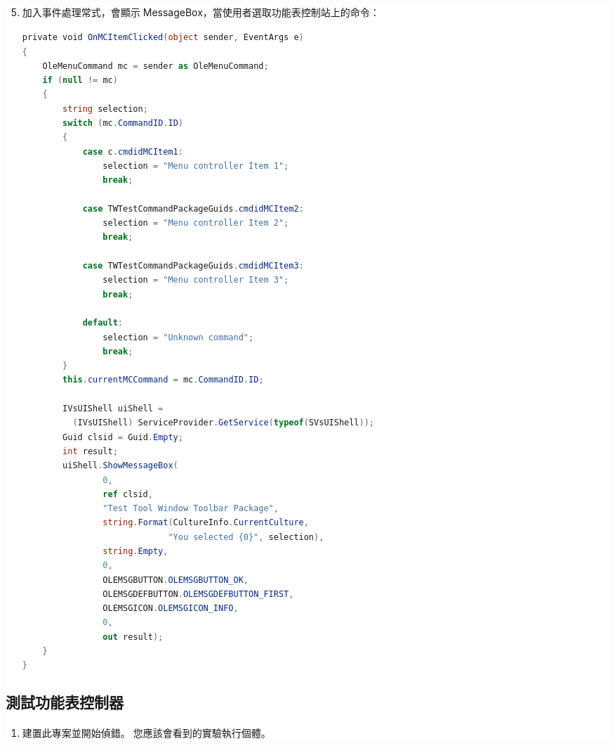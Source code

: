 5. 加入事件處理常式，會顯示 MessageBox，當使用者選取功能表控制站上的命令：

    ```csharp
    private void OnMCItemClicked(object sender, EventArgs e)
    {
        OleMenuCommand mc = sender as OleMenuCommand;
        if (null != mc)
        {
            string selection;
            switch (mc.CommandID.ID)
            {
                case c.cmdidMCItem1:
                    selection = "Menu controller Item 1";
                    break;

                case TWTestCommandPackageGuids.cmdidMCItem2:
                    selection = "Menu controller Item 2";
                    break;

                case TWTestCommandPackageGuids.cmdidMCItem3:
                    selection = "Menu controller Item 3";
                    break;

                default:
                    selection = "Unknown command";
                    break;
            }
            this.currentMCCommand = mc.CommandID.ID;

            IVsUIShell uiShell =
              (IVsUIShell) ServiceProvider.GetService(typeof(SVsUIShell));
            Guid clsid = Guid.Empty;
            int result;
            uiShell.ShowMessageBox(
                    0,
                    ref clsid,
                    "Test Tool Window Toolbar Package",
                    string.Format(CultureInfo.CurrentCulture,
                                 "You selected {0}", selection),
                    string.Empty,
                    0,
                    OLEMSGBUTTON.OLEMSGBUTTON_OK,
                    OLEMSGDEFBUTTON.OLEMSGDEFBUTTON_FIRST,
                    OLEMSGICON.OLEMSGICON_INFO,
                    0,
                    out result);
        }
    }
    ```

## <a name="testing-the-menu-controller"></a>測試功能表控制器

1. 建置此專案並開始偵錯。 您應該會看到的實驗執行個體。
